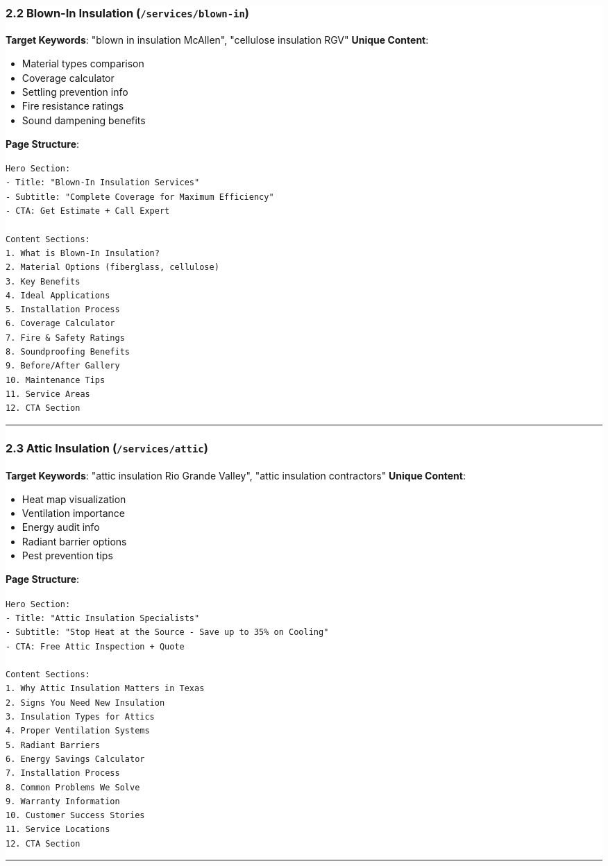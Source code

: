 
### 2.2 Blown-In Insulation (`/services/blown-in`)
**Target Keywords**: "blown in insulation McAllen", "cellulose insulation RGV"
**Unique Content**:
- Material types comparison
- Coverage calculator
- Settling prevention info
- Fire resistance ratings
- Sound dampening benefits

**Page Structure**:
```
Hero Section:
- Title: "Blown-In Insulation Services"
- Subtitle: "Complete Coverage for Maximum Efficiency"
- CTA: Get Estimate + Call Expert

Content Sections:
1. What is Blown-In Insulation?
2. Material Options (fiberglass, cellulose)
3. Key Benefits
4. Ideal Applications
5. Installation Process
6. Coverage Calculator
7. Fire & Safety Ratings
8. Soundproofing Benefits
9. Before/After Gallery
10. Maintenance Tips
11. Service Areas
12. CTA Section
```

---

### 2.3 Attic Insulation (`/services/attic`)
**Target Keywords**: "attic insulation Rio Grande Valley", "attic insulation contractors"
**Unique Content**:
- Heat map visualization
- Ventilation importance
- Energy audit info
- Radiant barrier options
- Pest prevention tips

**Page Structure**:
```
Hero Section:
- Title: "Attic Insulation Specialists"
- Subtitle: "Stop Heat at the Source - Save up to 35% on Cooling"
- CTA: Free Attic Inspection + Quote

Content Sections:
1. Why Attic Insulation Matters in Texas
2. Signs You Need New Insulation
3. Insulation Types for Attics
4. Proper Ventilation Systems
5. Radiant Barriers
6. Energy Savings Calculator
7. Installation Process
8. Common Problems We Solve
9. Warranty Information
10. Customer Success Stories
11. Service Locations
12. CTA Section
```

---